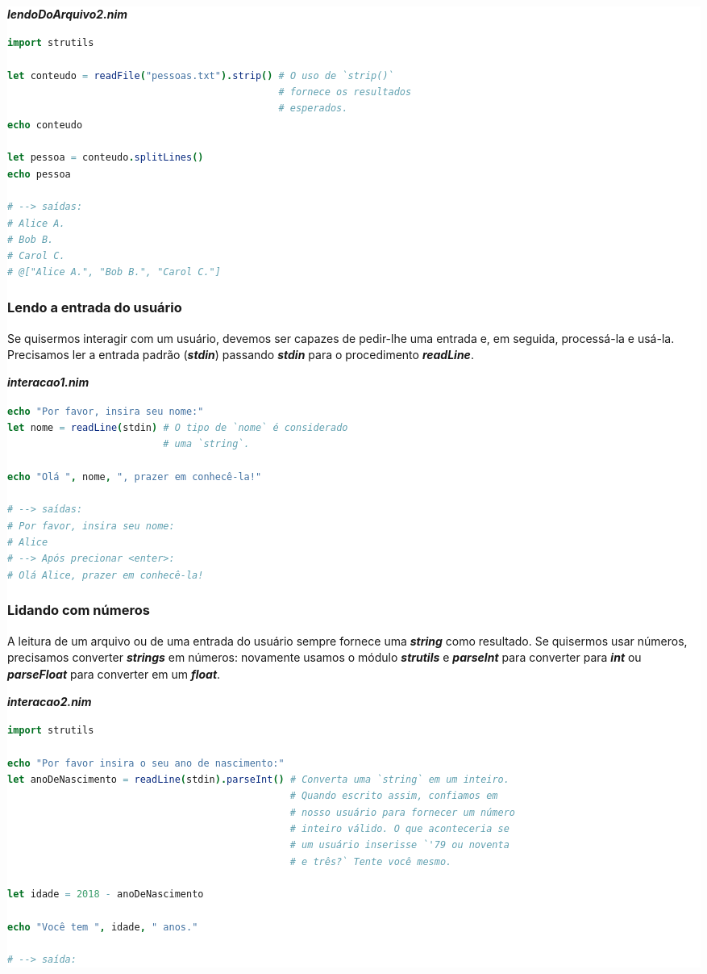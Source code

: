 ***lendoDoArquivo2.nim***

```nim
import strutils

let conteudo = readFile("pessoas.txt").strip() # O uso de `strip()`
                                               # fornece os resultados
                                               # esperados. 
echo conteudo

let pessoa = conteudo.splitLines()
echo pessoa

# --> saídas:
# Alice A.
# Bob B.
# Carol C.
# @["Alice A.", "Bob B.", "Carol C."]
```

### Lendo a entrada do usuário

Se quisermos interagir com um usuário, devemos ser capazes de pedir-lhe uma entrada e, em seguida, processá-la e usá-la. Precisamos ler a entrada padrão (***stdin***) passando ***stdin*** para o procedimento ***readLine***.

***interacao1.nim***

```nim
echo "Por favor, insira seu nome:"
let nome = readLine(stdin) # O tipo de `nome` é considerado
                           # uma `string`. 

echo "Olá ", nome, ", prazer em conhecê-la!"

# --> saídas:
# Por favor, insira seu nome:
# Alice
# --> Após precionar <enter>:
# Olá Alice, prazer em conhecê-la!
```

### Lidando com números

A leitura de um arquivo ou de uma entrada do usuário sempre fornece uma ***string*** como resultado. Se quisermos usar números, precisamos converter ***strings*** em números: novamente usamos o módulo ***strutils*** e ***parseInt*** para converter para ***int*** ou ***parseFloat*** para converter em um ***float***.

***interacao2.nim***

```nim
import strutils

echo "Por favor insira o seu ano de nascimento:"
let anoDeNascimento = readLine(stdin).parseInt() # Converta uma `string` em um inteiro.
                                                 # Quando escrito assim, confiamos em
                                                 # nosso usuário para fornecer um número
                                                 # inteiro válido. O que aconteceria se
                                                 # um usuário inserisse `'79 ou noventa
                                                 # e três?` Tente você mesmo. 

let idade = 2018 - anoDeNascimento

echo "Você tem ", idade, " anos."

# --> saída:
```